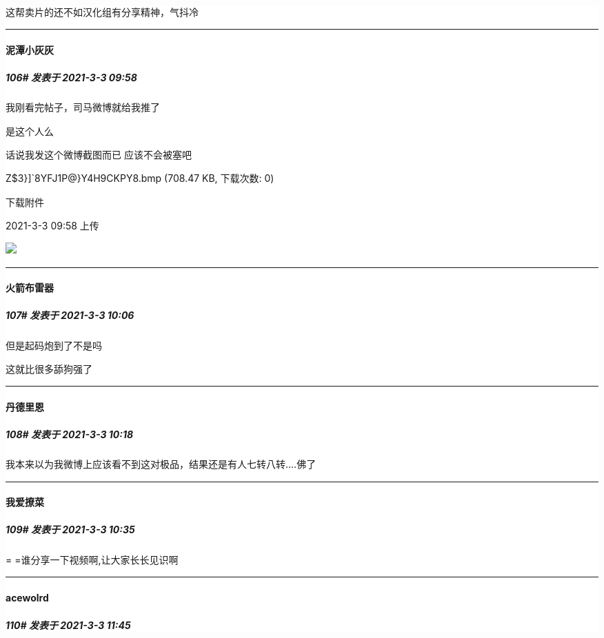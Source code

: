 
这帮卖片的还不如汉化组有分享精神，气抖冷


*****

####  泥潭小灰灰  
##### 106#       发表于 2021-3-3 09:58


我刚看完帖子，司马微博就给我推了

是这个人么

话说我发这个微博截图而已 应该不会被塞吧


Z$3}]`8YFJ1P@}Y4H9CKPY8.bmp
(708.47 KB, 下载次数: 0)


下载附件


2021-3-3 09:58 上传


<img src="https://img.saraba1st.com/forum/202103/03/095811xnp7p600eebqzbhh.bmp" id="aimg_772752" onclick="zoom(this, this.src, 0, 0, 0)" src="https://static.saraba1st.com/image/common/none.gif" referrerpolicy="no-referrer">


*****

####  火箭布雷器  
##### 107#       发表于 2021-3-3 10:06


但是起码炮到了不是吗

这就比很多舔狗强了


*****

####  丹德里恩  
##### 108#       发表于 2021-3-3 10:18


我本来以为我微博上应该看不到这对极品，结果还是有人七转八转....佛了


*****

####  我爱撩菜  
##### 109#       发表于 2021-3-3 10:35


= =谁分享一下视频啊,让大家长长见识啊


*****

####  acewolrd  
##### 110#       发表于 2021-3-3 11:45
